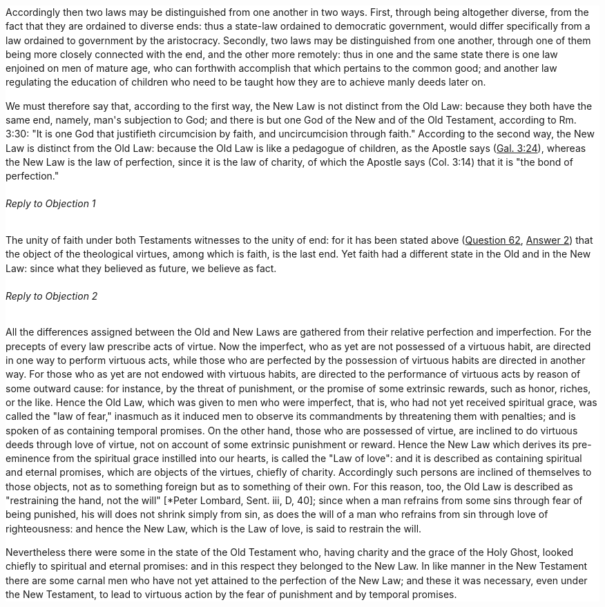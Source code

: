Accordingly then two laws may be distinguished from one another in two ways. First, through being altogether diverse, from the fact that they are ordained to diverse ends: thus a state-law ordained to democratic government, would differ specifically from a law ordained to government by the aristocracy. Secondly, two laws may be distinguished from one another, through one of them being more closely connected with the end, and the other more remotely: thus in one and the same state there is one law enjoined on men of mature age, who can forthwith accomplish that which pertains to the common good; and another law regulating the education of children who need to be taught how they are to achieve manly deeds later on.  

We must therefore say that, according to the first way, the New Law is not distinct from the Old Law: because they both have the same end, namely, man's subjection to God; and there is but one God of the New and of the Old Testament, according to Rm. 3:30: "It is one God that justifieth circumcision by faith, and uncircumcision through faith." According to the second way, the New Law is distinct from the Old Law: because the Old Law is like a pedagogue of children, as the Apostle says ([Gal. 3:24](http://bible.gospelcom.net/bible?Gal++3:24)), whereas the New Law is the law of perfection, since it is the law of charity, of which the Apostle says (Col. 3:14) that it is "the bond of perfection."  

###### Reply to Objection 1
The unity of faith under both Testaments witnesses to the unity of end: for it has been stated above ([Question 62](../55-89.%20Habits%20in%20Particular/55-70.%20Good%20Habits,%20I.e.%20Virtues/62.%20Theological%20Virtues.md), [Answer 2](../55-89.%20Habits%20in%20Particular/55-70.%20Good%20Habits,%20I.e.%20Virtues/62.%20Theological%20Virtues.md#2.%20Whether%20the%20theological%20virtues%20are%20distinct%20from%20the%20intellectual%20and%20moral%20virtues?%20)) that the object of the theological virtues, among which is faith, is the last end. Yet faith had a different state in the Old and in the New Law: since what they believed as future, we believe as fact.  

###### Reply to Objection 2
All the differences assigned between the Old and New Laws are gathered from their relative perfection and imperfection. For the precepts of every law prescribe acts of virtue. Now the imperfect, who as yet are not possessed of a virtuous habit, are directed in one way to perform virtuous acts, while those who are perfected by the possession of virtuous habits are directed in another way. For those who as yet are not endowed with virtuous habits, are directed to the performance of virtuous acts by reason of some outward cause: for instance, by the threat of punishment, or the promise of some extrinsic rewards, such as honor, riches, or the like. Hence the Old Law, which was given to men who were imperfect, that is, who had not yet received spiritual grace, was called the "law of fear," inasmuch as it induced men to observe its commandments by threatening them with penalties; and is spoken of as containing temporal promises. On the other hand, those who are possessed of virtue, are inclined to do virtuous deeds through love of virtue, not on account of some extrinsic punishment or reward. Hence the New Law which derives its pre-eminence from the spiritual grace instilled into our hearts, is called the "Law of love": and it is described as containing spiritual and eternal promises, which are objects of the virtues, chiefly of charity. Accordingly such persons are inclined of themselves to those objects, not as to something foreign but as to something of their own. For this reason, too, the Old Law is described as "restraining the hand, not the will" \[\*Peter Lombard, Sent. iii, D, 40\]; since when a man refrains from some sins through fear of being punished, his will does not shrink simply from sin, as does the will of a man who refrains from sin through love of righteousness: and hence the New Law, which is the Law of love, is said to restrain the will.  

Nevertheless there were some in the state of the Old Testament who, having charity and the grace of the Holy Ghost, looked chiefly to spiritual and eternal promises: and in this respect they belonged to the New Law. In like manner in the New Testament there are some carnal men who have not yet attained to the perfection of the New Law; and these it was necessary, even under the New Testament, to lead to virtuous action by the fear of punishment and by temporal promises.  
